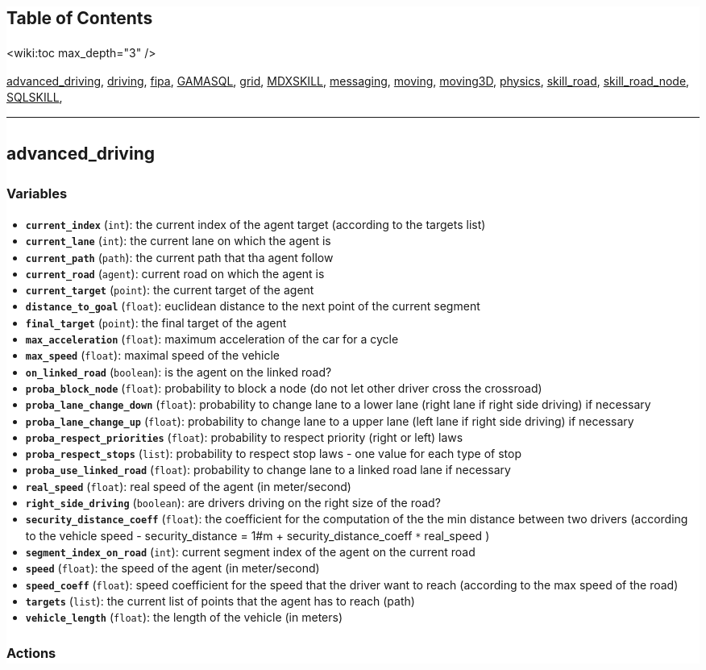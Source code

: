 
## Table of Contents
<wiki:toc max_depth="3" />

[advanced_driving](#advanced_driving), [driving](#driving), [fipa](#fipa), [GAMASQL](#gamasql), [grid](#grid), [MDXSKILL](#mdxskill), [messaging](#messaging), [moving](#moving), [moving3D](#moving3d), [physics](#physics), [skill_road](#skill_road), [skill_road_node](#skill_road_node), [SQLSKILL](#sqlskill), 
    	
----

[//]: # (keyword|skill_advanced_driving)
## advanced_driving

 
### Variables
	   
  * **`current_index`** (`int`): the current index of the agent target (according to the targets list)   
  * **`current_lane`** (`int`): the current lane on which the agent is   
  * **`current_path`** (`path`): the current path that tha agent follow   
  * **`current_road`** (`agent`): current road on which the agent is   
  * **`current_target`** (`point`): the current target of the agent   
  * **`distance_to_goal`** (`float`): euclidean distance to the next point of the current segment   
  * **`final_target`** (`point`): the final target of the agent   
  * **`max_acceleration`** (`float`): maximum acceleration of the car for a cycle   
  * **`max_speed`** (`float`): maximal speed of the vehicle   
  * **`on_linked_road`** (`boolean`): is the agent on the linked road?   
  * **`proba_block_node`** (`float`): probability to block a node (do not let other driver cross the crossroad)   
  * **`proba_lane_change_down`** (`float`): probability to change lane to a lower lane (right lane if right side driving) if necessary   
  * **`proba_lane_change_up`** (`float`): probability to change lane to a upper lane (left lane if right side driving) if necessary   
  * **`proba_respect_priorities`** (`float`): probability to respect priority (right or left) laws   
  * **`proba_respect_stops`** (`list`): probability to respect stop laws - one value for each type of stop   
  * **`proba_use_linked_road`** (`float`): probability to change lane to a linked road lane if necessary   
  * **`real_speed`** (`float`): real speed of the agent (in meter/second)   
  * **`right_side_driving`** (`boolean`): are drivers driving on the right size of the road?   
  * **`security_distance_coeff`** (`float`): the coefficient for the computation of the the min distance between two drivers (according to the vehicle speed - security_distance = 1#m + security_distance_coeff `*` real_speed )   
  * **`segment_index_on_road`** (`int`): current segment index of the agent on the current road   
  * **`speed`** (`float`): the speed of the agent (in meter/second)   
  * **`speed_coeff`** (`float`): speed coefficient for the speed that the driver want to reach (according to the max speed of the road)   
  * **`targets`** (`list`): the current list of points that the agent has to reach (path)   
  * **`vehicle_length`** (`float`): the length of the vehicle (in meters) 
 	
### Actions
	  

[//]: # (keyword|skill_driving)
[//]: # (keyword|skill_fipa)
[//]: # (keyword|skill_GAMASQL)
[//]: # (keyword|skill_grid)
[//]: # (keyword|skill_MDXSKILL)
[//]: # (keyword|skill_messaging)
[//]: # (keyword|skill_moving)
[//]: # (keyword|skill_moving3D)
[//]: # (keyword|skill_physics)
[//]: # (keyword|skill_skill_road)
[//]: # (keyword|skill_skill_road_node)
[//]: # (keyword|skill_SQLSKILL)